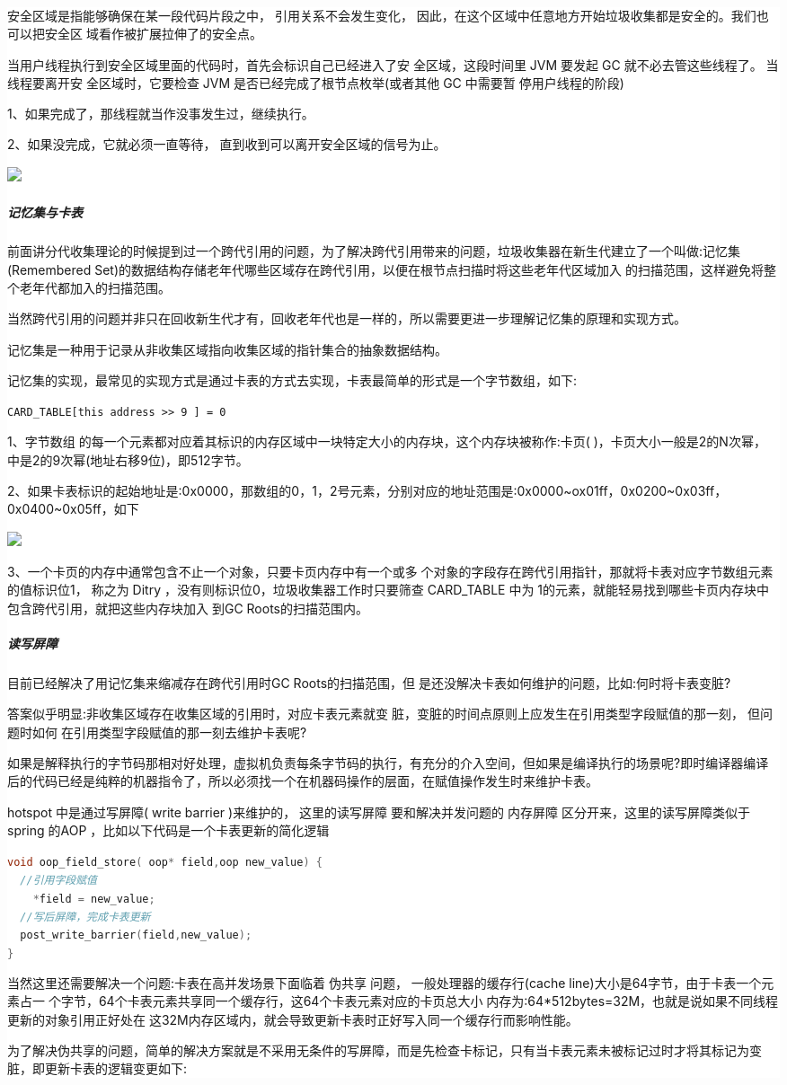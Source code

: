 安全区域是指能够确保在某一段代码片段之中， 引用关系不会发生变化， 因此，在这个区域中任意地方开始垃圾收集都是安全的。我们也可以把安全区 域看作被扩展拉伸了的安全点。

当用户线程执行到安全区域里面的代码时，首先会标识自己已经进入了安 全区域，这段时间里 JVM 要发起 GC 就不必去管这些线程了。 当线程要离开安 全区域时，它要检查 JVM 是否已经完成了根节点枚举(或者其他 GC 中需要暂 停用户线程的阶段)

1、如果完成了，那线程就当作没事发生过，继续执行。

2、如果没完成，它就必须一直等待， 直到收到可以离开安全区域的信号为止。

![](https://pic-new-1304161434.cos.ap-guangzhou.myqcloud.com/img/202305161003376.png)

##### 记忆集与卡表

前面讲分代收集理论的时候提到过一个跨代引用的问题，为了解决跨代引用带来的问题，垃圾收集器在新生代建立了一个叫做:记忆集(Remembered Set)的数据结构存储老年代哪些区域存在跨代引用，以便在根节点扫描时将这些老年代区域加入 的扫描范围，这样避免将整个老年代都加入的扫描范围。

当然跨代引用的问题并非只在回收新生代才有，回收老年代也是一样的，所以需要更进一步理解记忆集的原理和实现方式。

记忆集是一种用于记录从非收集区域指向收集区域的指针集合的抽象数据结构。

记忆集的实现，最常见的实现方式是通过卡表的方式去实现，卡表最简单的形式是一个字节数组，如下: 

```txt
CARD_TABLE[this address >> 9 ] = 0
```

1、字节数组 的每一个元素都对应着其标识的内存区域中一块特定大小的内存块，这个内存块被称作:卡页( )，卡页大小一般是2的N次幂， 中是2的9次幂(地址右移9位)，即512字节。

2、如果卡表标识的起始地址是:0x0000，那数组的0，1，2号元素，分别对应的地址范围是:0x0000~ox01ff，0x0200~0x03ff，0x0400~0x05ff，如下

![](https://pic-new-1304161434.cos.ap-guangzhou.myqcloud.com/img/202305161009117.png)

3、一个卡页的内存中通常包含不止一个对象，只要卡页内存中有一个或多 个对象的字段存在跨代引用指针，那就将卡表对应字节数组元素的值标识位1， 称之为 Ditry ，没有则标识位0，垃圾收集器工作时只要筛查 CARD_TABLE 中为 1的元素，就能轻易找到哪些卡页内存块中包含跨代引用，就把这些内存块加入 到GC Roots的扫描范围内。

##### 读写屏障

目前已经解决了用记忆集来缩减存在跨代引用时GC Roots的扫描范围，但 是还没解决卡表如何维护的问题，比如:何时将卡表变脏?

答案似乎明显:非收集区域存在收集区域的引用时，对应卡表元素就变 脏，变脏的时间点原则上应发生在引用类型字段赋值的那一刻， 但问题时如何 在引用类型字段赋值的那一刻去维护卡表呢?

如果是解释执行的字节码那相对好处理，虚拟机负责每条字节码的执行，有充分的介入空间，但如果是编译执行的场景呢?即时编译器编译后的代码已经是纯粹的机器指令了，所以必须找一个在机器码操作的层面，在赋值操作发生时来维护卡表。

hotspot 中是通过写屏障( write barrier )来维护的， 这里的读写屏障 要和解决并发问题的 内存屏障 区分开来，这里的读写屏障类似于 spring 的AOP ，比如以下代码是一个卡表更新的简化逻辑

```c
void oop_field_store( oop* field,oop new_value) { 
  //引用字段赋值
	*field = new_value; 
  //写后屏障，完成卡表更新 
  post_write_barrier(field,new_value);
}
```

当然这里还需要解决一个问题:卡表在高并发场景下面临着 伪共享 问题， 一般处理器的缓存行(cache line)大小是64字节，由于卡表一个元素占一 个字节，64个卡表元素共享同一个缓存行，这64个卡表元素对应的卡页总大小 内存为:64*512bytes=32M，也就是说如果不同线程更新的对象引用正好处在 这32M内存区域内，就会导致更新卡表时正好写入同一个缓存行而影响性能。

为了解决伪共享的问题，简单的解决方案就是不采用无条件的写屏障，而是先检查卡标记，只有当卡表元素未被标记过时才将其标记为变脏，即更新卡表的逻辑变更如下:

